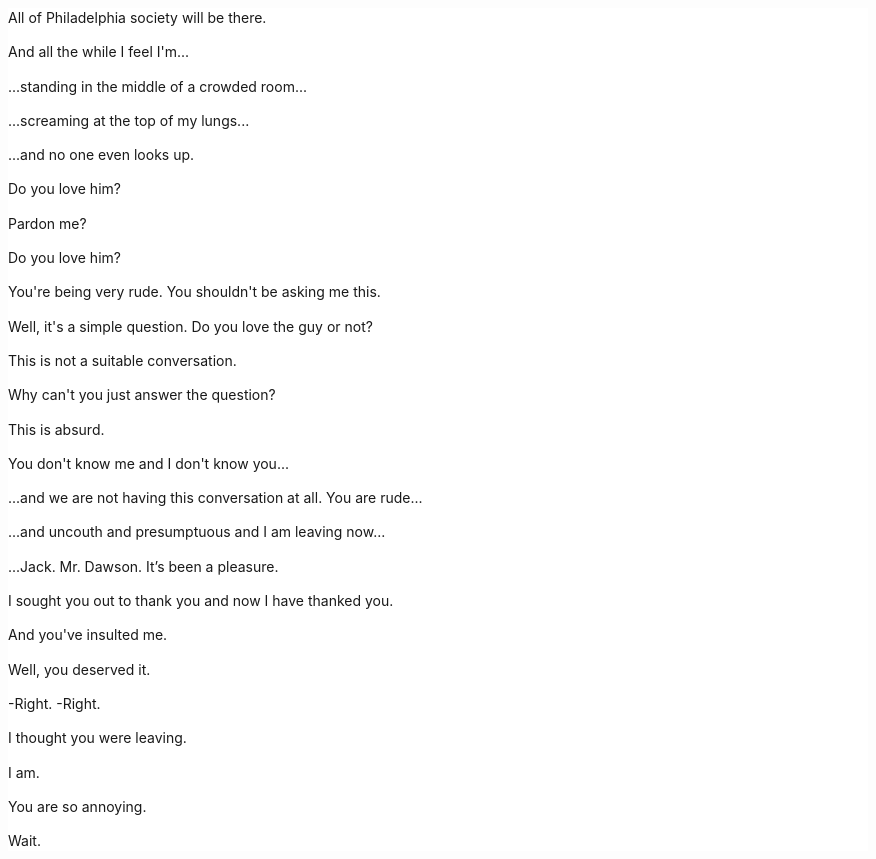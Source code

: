 All of Philadelphia society will be there.

And all the while I feel I'm...

...standing in the middle
of a crowded room...

...screaming at the
top of my lungs...

...and no one
even looks up.

Do you love him?

Pardon me?

Do you love him?

You're being very rude. You
shouldn't be asking me this.

Well, it's a simple question.
Do you love the guy or not?

This is not a suitable conversation.

Why can't you just
answer the question?

This is absurd.

You don't know me
and I don't know you...

...and we are not having this
conversation at all. You are rude...

...and uncouth and presumptuous
and I am leaving now...

...Jack. Mr. Dawson.
It’s been a pleasure.

I sought you out to thank you
and now I have thanked you.

And you've insulted me.

Well, you deserved it.

-Right.
-Right.

I thought you were leaving.

I am.

You are so annoying.

Wait.
